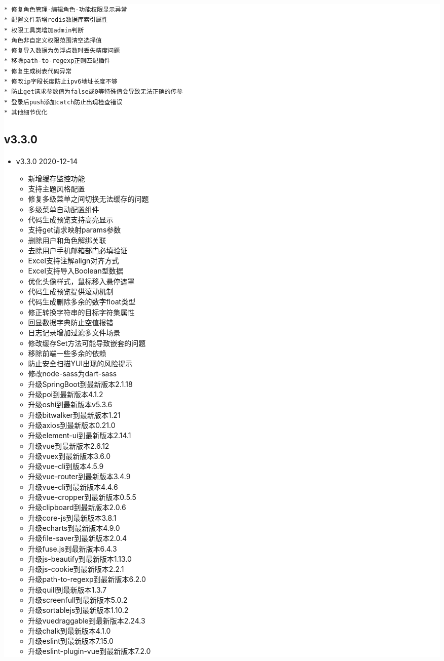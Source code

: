 	* 修复角色管理-编辑角色-功能权限显示异常
	* 配置文件新增redis数据库索引属性
	* 权限工具类增加admin判断
	* 角色非自定义权限范围清空选择值
	* 修复导入数据为负浮点数时丢失精度问题
	* 移除path-to-regexp正则匹配插件
	* 修复生成树表代码异常
	* 修改ip字段长度防止ipv6地址长度不够
	* 防止get请求参数值为false或0等特殊值会导致无法正确的传参
	* 登录后push添加catch防止出现检查错误
	* 其他细节优化


## v3.3.0

* v3.3.0 2020-12-14

	* 新增缓存监控功能
	* 支持主题风格配置
	* 修复多级菜单之间切换无法缓存的问题
	* 多级菜单自动配置组件
	* 代码生成预览支持高亮显示
	* 支持get请求映射params参数
	* 删除用户和角色解绑关联
	* 去除用户手机邮箱部门必填验证
	* Excel支持注解align对齐方式
	* Excel支持导入Boolean型数据
	* 优化头像样式，鼠标移入悬停遮罩
	* 代码生成预览提供滚动机制
	* 代码生成删除多余的数字float类型
	* 修正转换字符串的目标字符集属性
	* 回显数据字典防止空值报错
	* 日志记录增加过滤多文件场景
	* 修改缓存Set方法可能导致嵌套的问题
	* 移除前端一些多余的依赖
	* 防止安全扫描YUI出现的风险提示
	* 修改node-sass为dart-sass
	* 升级SpringBoot到最新版本2.1.18
	* 升级poi到最新版本4.1.2
	* 升级oshi到最新版本v5.3.6
	* 升级bitwalker到最新版本1.21
	* 升级axios到最新版本0.21.0
	* 升级element-ui到最新版本2.14.1
	* 升级vue到最新版本2.6.12
	* 升级vuex到最新版本3.6.0
	* 升级vue-cli到版本4.5.9
	* 升级vue-router到最新版本3.4.9
	* 升级vue-cli到最新版本4.4.6
	* 升级vue-cropper到最新版本0.5.5
	* 升级clipboard到最新版本2.0.6
	* 升级core-js到最新版本3.8.1
	* 升级echarts到最新版本4.9.0
	* 升级file-saver到最新版本2.0.4
	* 升级fuse.js到最新版本6.4.3
	* 升级js-beautify到最新版本1.13.0
	* 升级js-cookie到最新版本2.2.1
	* 升级path-to-regexp到最新版本6.2.0
	* 升级quill到最新版本1.3.7
	* 升级screenfull到最新版本5.0.2
	* 升级sortablejs到最新版本1.10.2
	* 升级vuedraggable到最新版本2.24.3
	* 升级chalk到最新版本4.1.0
	* 升级eslint到最新版本7.15.0
	* 升级eslint-plugin-vue到最新版本7.2.0